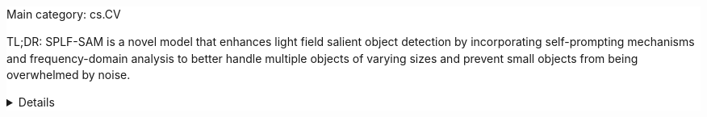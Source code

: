 Main category: cs.CV

TL;DR: SPLF-SAM is a novel model that enhances light field salient object detection by incorporating self-prompting mechanisms and frequency-domain analysis to better handle multiple objects of varying sizes and prevent small objects from being overwhelmed by noise.


<details>
  <summary>Details</summary>
Motivation: Existing models neglect prompt information extraction in light field SOD tasks and ignore frequency-domain analysis, causing small objects to be overwhelmed by noise.

Method: Proposes SPLF-SAM with Unified Multi-scale Feature Embedding Block (UMFEB) to identify multiple objects of varying sizes, and Multi-scale Adaptive Filtering Adapter (MAFA) to learn frequency features and prevent noise interference.

Result: Extensive experiments show superiority over ten state-of-the-art LF SOD methods.

Conclusion: SPLF-SAM effectively addresses limitations of existing models by integrating prompt information extraction and frequency-domain analysis, achieving superior performance in light field salient object detection.

Abstract: Segment Anything Model (SAM) has demonstrated remarkable capabilities in
solving light field salient object detection (LF SOD). However, most existing
models tend to neglect the extraction of prompt information under this task.
Meanwhile, traditional models ignore the analysis of frequency-domain
information, which leads to small objects being overwhelmed by noise. In this
paper, we put forward a novel model called self-prompting light field segment
anything model (SPLF-SAM), equipped with unified multi-scale feature embedding
block (UMFEB) and a multi-scale adaptive filtering adapter (MAFA). UMFEB is
capable of identifying multiple objects of varying sizes, while MAFA, by
